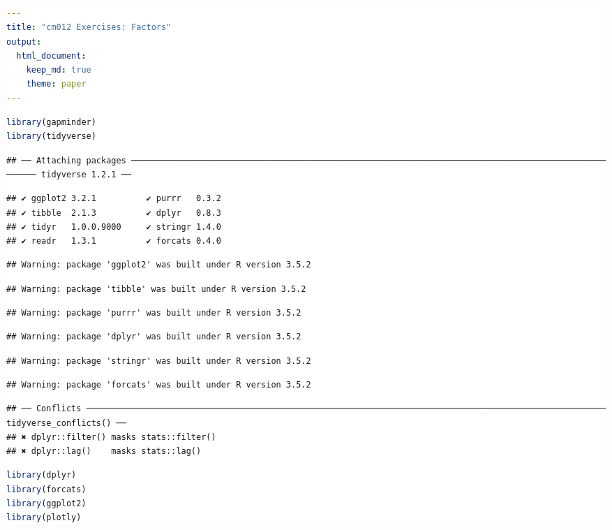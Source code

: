 ```yaml
---
title: "cm012 Exercises: Factors"
output: 
  html_document:
    keep_md: true
    theme: paper
---
```




```r
library(gapminder)
library(tidyverse)
```

```
## ── Attaching packages ───────────────────────────────────────────────────────────────────────────────────────────────────── tidyverse 1.2.1 ──
```

```
## ✔ ggplot2 3.2.1          ✔ purrr   0.3.2     
## ✔ tibble  2.1.3          ✔ dplyr   0.8.3     
## ✔ tidyr   1.0.0.9000     ✔ stringr 1.4.0     
## ✔ readr   1.3.1          ✔ forcats 0.4.0
```

```
## Warning: package 'ggplot2' was built under R version 3.5.2
```

```
## Warning: package 'tibble' was built under R version 3.5.2
```

```
## Warning: package 'purrr' was built under R version 3.5.2
```

```
## Warning: package 'dplyr' was built under R version 3.5.2
```

```
## Warning: package 'stringr' was built under R version 3.5.2
```

```
## Warning: package 'forcats' was built under R version 3.5.2
```

```
## ── Conflicts ──────────────────────────────────────────────────────────────────────────────────────────────────────── tidyverse_conflicts() ──
## ✖ dplyr::filter() masks stats::filter()
## ✖ dplyr::lag()    masks stats::lag()
```

```r
library(dplyr)
library(forcats)
library(ggplot2)
library(plotly)
```
